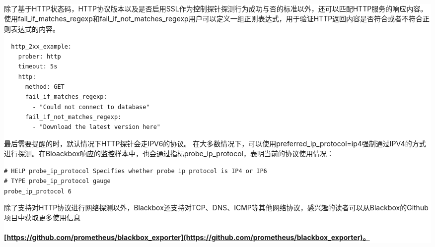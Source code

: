 除了基于HTTP状态码，HTTP协议版本以及是否启用SSL作为控制探针探测行为成功与否的标准以外，还可以匹配HTTP服务的响应内容。使用fail_if_matches_regexp和fail_if_not_matches_regexp用户可以定义一组正则表达式，用于验证HTTP返回内容是否符合或者不符合正则表达式的内容。

```
  http_2xx_example:
    prober: http
    timeout: 5s
    http:
      method: GET
      fail_if_matches_regexp:
        - "Could not connect to database"
      fail_if_not_matches_regexp:
        - "Download the latest version here"
```

最后需要提醒的时，默认情况下HTTP探针会走IPV6的协议。 在大多数情况下，可以使用preferred_ip_protocol=ip4强制通过IPV4的方式进行探测。在Bloackbox响应的监控样本中，也会通过指标probe_ip_protocol，表明当前的协议使用情况：

```
# HELP probe_ip_protocol Specifies whether probe ip protocol is IP4 or IP6
# TYPE probe_ip_protocol gauge
probe_ip_protocol 6
```

除了支持对HTTP协议进行网络探测以外，Blackbox还支持对TCP、DNS、ICMP等其他网络协议，感兴趣的读者可以从Blackbox的Github项目中获取更多使用信息

#### [https://github.com/prometheus/blackbox_exporter](https://github.com/prometheus/blackbox_exporter)。
